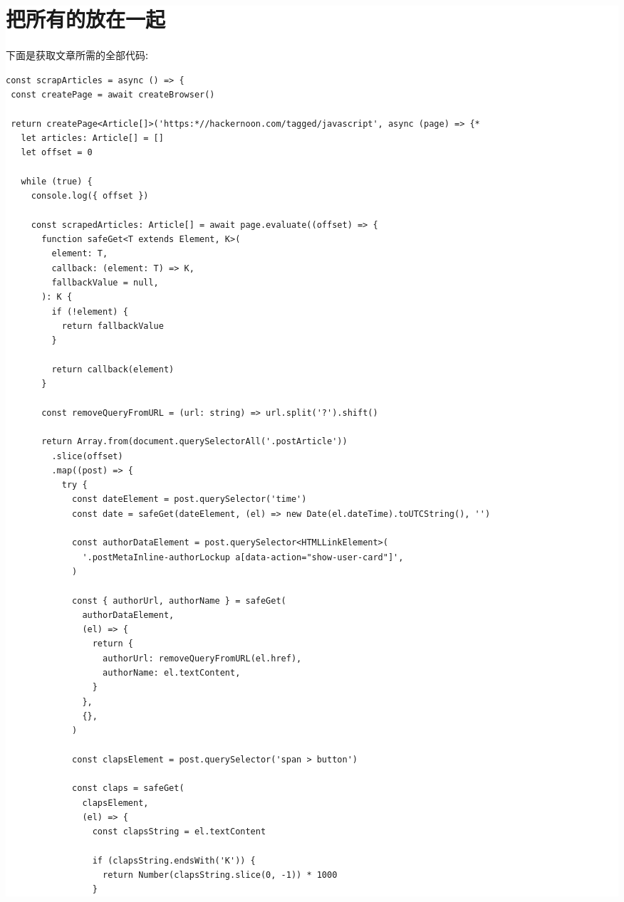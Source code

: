 # 把所有的放在一起

下面是获取文章所需的全部代码:

```
const scrapArticles = async () => {
 const createPage = await createBrowser()

 return createPage<Article[]>('https:*//hackernoon.com/tagged/javascript', async (page) => {*
   let articles: Article[] = []
   let offset = 0

   while (true) {
     console.log({ offset })

     const scrapedArticles: Article[] = await page.evaluate((offset) => {
       function safeGet<T extends Element, K>(
         element: T,
         callback: (element: T) => K,
         fallbackValue = null,
       ): K {
         if (!element) {
           return fallbackValue
         }

         return callback(element)
       }

       const removeQueryFromURL = (url: string) => url.split('?').shift()

       return Array.from(document.querySelectorAll('.postArticle'))
         .slice(offset)
         .map((post) => {
           try {
             const dateElement = post.querySelector('time')
             const date = safeGet(dateElement, (el) => new Date(el.dateTime).toUTCString(), '')

             const authorDataElement = post.querySelector<HTMLLinkElement>(
               '.postMetaInline-authorLockup a[data-action="show-user-card"]',
             )

             const { authorUrl, authorName } = safeGet(
               authorDataElement,
               (el) => {
                 return {
                   authorUrl: removeQueryFromURL(el.href),
                   authorName: el.textContent,
                 }
               },
               {},
             )

             const clapsElement = post.querySelector('span > button')

             const claps = safeGet(
               clapsElement,
               (el) => {
                 const clapsString = el.textContent

                 if (clapsString.endsWith('K')) {
                   return Number(clapsString.slice(0, -1)) * 1000
                 }

```